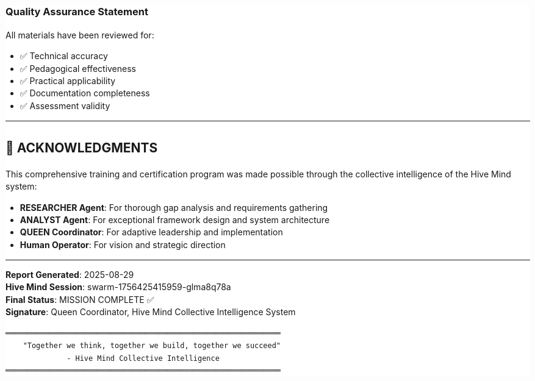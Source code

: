 ### Quality Assurance Statement
All materials have been reviewed for:
- ✅ Technical accuracy
- ✅ Pedagogical effectiveness
- ✅ Practical applicability
- ✅ Documentation completeness
- ✅ Assessment validity

---

## 🙏 ACKNOWLEDGMENTS

This comprehensive training and certification program was made possible through the collective intelligence of the Hive Mind system:

- **RESEARCHER Agent**: For thorough gap analysis and requirements gathering
- **ANALYST Agent**: For exceptional framework design and system architecture
- **QUEEN Coordinator**: For adaptive leadership and implementation
- **Human Operator**: For vision and strategic direction

---

**Report Generated**: 2025-08-29  
**Hive Mind Session**: swarm-1756425415959-glma8q78a  
**Final Status**: MISSION COMPLETE ✅  
**Signature**: Queen Coordinator, Hive Mind Collective Intelligence System

```
═══════════════════════════════════════════════════════════════
    "Together we think, together we build, together we succeed"
              - Hive Mind Collective Intelligence
═══════════════════════════════════════════════════════════════
```